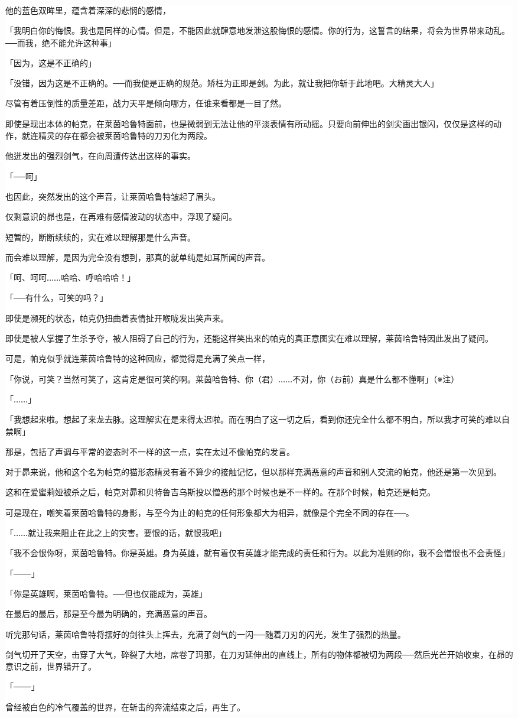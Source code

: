 他的蓝色双眸里，蕴含着深深的悲悯的感情，

「我明白你的悔恨。我也是同样的心情。但是，不能因此就肆意地发泄这股悔恨的感情。你的行为，这誓言的结果，将会为世界带来动乱。──而我，绝不能允许这种事」

「因为，这是不正确的」

「没错，因为这是不正确的。──而我便是正确的规范。矫枉为正即是剑。为此，就让我把你斩于此地吧。大精灵大人」

尽管有着压倒性的质量差距，战力天平是倾向哪方，任谁来看都是一目了然。

即使是现出本体的帕克，在莱茵哈鲁特面前，也是微弱到无法让他的平淡表情有所动摇。只要向前伸出的剑尖画出银闪，仅仅是这样的动作，就连精灵的存在都会被莱茵哈鲁特的刀刃化为两段。

他迸发出的强烈剑气，在向周遭传达出这样的事实。

「──呵」

也因此，突然发出的这个声音，让莱茵哈鲁特皱起了眉头。

仅剩意识的昴也是，在再难有感情波动的状态中，浮现了疑问。

短暂的，断断续续的，实在难以理解那是什么声音。

而会难以理解，是因为完全没有想到，那真的就单纯是如耳所闻的声音。

「呵、呵呵……哈哈、呼哈哈哈！」

「──有什么，可笑的吗？」

即使是濒死的状态，帕克仍扭曲着表情扯开喉咙发出笑声来。

即使是被人掌握了生杀予夺，被人阻碍了自己的行为，还能这样笑出来的帕克的真正意图实在难以理解，莱茵哈鲁特因此发出了疑问。

可是，帕克似乎就连莱茵哈鲁特的这种回应，都觉得是充满了笑点一样，

「你说，可笑？当然可笑了，这肯定是很可笑的啊。莱茵哈鲁特、你（君）……不对，你（お前）真是什么都不懂啊」（※注）

「……」

「我想起来啦。想起了来龙去脉。这理解实在是来得太迟啦。而在明白了这一切之后，看到你还完全什么都不明白，所以我才可笑的难以自禁啊」

那是，包括了声调与平常的姿态时不一样的这一点，实在太过不像帕克的发言。

对于昴来说，他和这个名为帕克的猫形态精灵有着不算少的接触记忆，但以那样充满恶意的声音和别人交流的帕克，他还是第一次见到。

这和在爱蜜莉娅被杀之后，帕克对昴和贝特鲁吉乌斯投以憎恶的那个时候也是不一样的。在那个时候，帕克还是帕克。

可是现在，嘲笑着莱茵哈鲁特的身影，与至今为止的帕克的任何形象都大为相异，就像是个完全不同的存在──。

「……就让我来阻止在此之上的灾害。要恨的话，就恨我吧」

「我不会恨你呀，莱茵哈鲁特。你是英雄。身为英雄，就有着仅有英雄才能完成的责任和行为。以此为准则的你，我不会憎恨也不会责怪」

「───」

「你是英雄啊，莱茵哈鲁特。──但也仅能成为，英雄」

在最后的最后，那是至今最为明确的，充满恶意的声音。

听完那句话，莱茵哈鲁特将摆好的剑往头上挥去，充满了剑气的一闪──随着刀刃的闪光，发生了强烈的热量。

剑气切开了天空，击穿了大气，碎裂了大地，席卷了玛那，在刀刃延伸出的直线上，所有的物体都被切为两段──然后光芒开始收束，在昴的意识之前，世界错开了。

「───」

曾经被白色的冷气覆盖的世界，在斩击的奔流结束之后，再生了。
